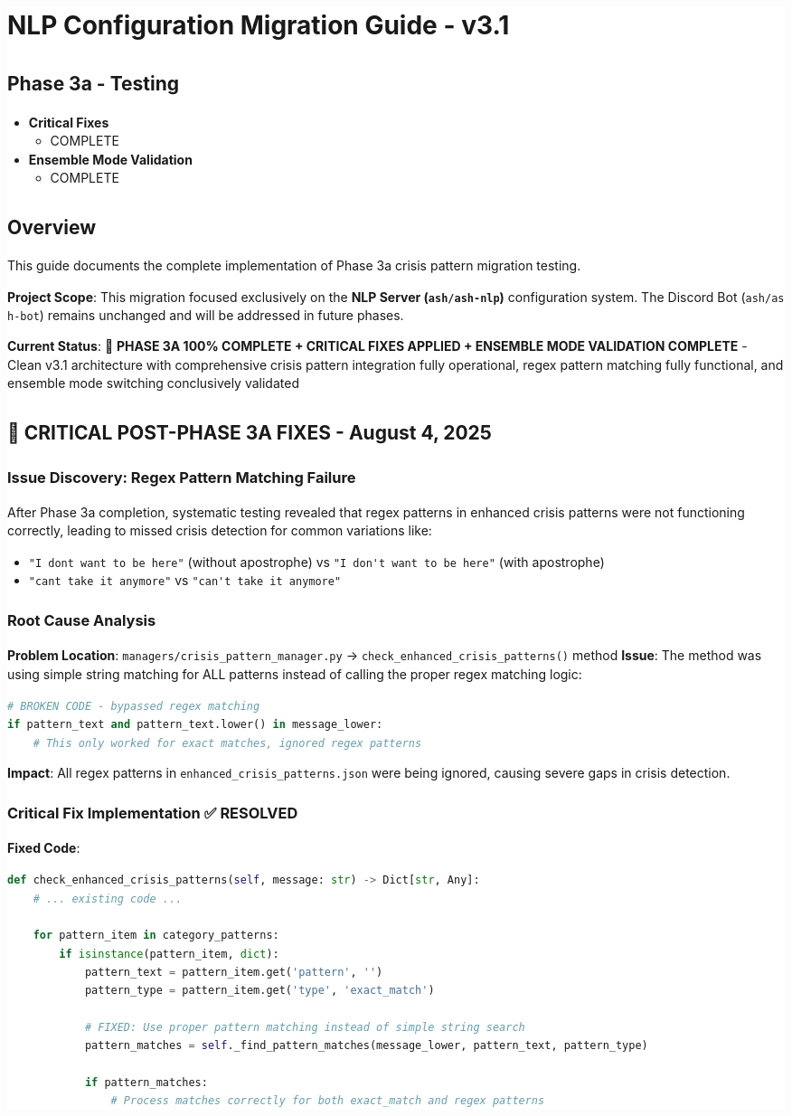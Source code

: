 # NLP Configuration Migration Guide - v3.1
## Phase 3a - Testing
- **Critical Fixes**
  - COMPLETE
- **Ensemble Mode Validation**
  - COMPLETE

## Overview
This guide documents the complete implementation of Phase 3a crisis pattern migration testing.

**Project Scope**: This migration focused exclusively on the **NLP Server (`ash/ash-nlp`)** configuration system. The Discord Bot (`ash/ash-bot`) remains unchanged and will be addressed in future phases.

**Current Status**: 🎉 **PHASE 3A 100% COMPLETE + CRITICAL FIXES APPLIED + ENSEMBLE MODE VALIDATION COMPLETE** - Clean v3.1 architecture with comprehensive crisis pattern integration fully operational, regex pattern matching fully functional, and ensemble mode switching conclusively validated

## 🚨 **CRITICAL POST-PHASE 3A FIXES** - **August 4, 2025**

### **Issue Discovery: Regex Pattern Matching Failure**
After Phase 3a completion, systematic testing revealed that regex patterns in enhanced crisis patterns were not functioning correctly, leading to missed crisis detection for common variations like:
- `"I dont want to be here"` (without apostrophe) vs `"I don't want to be here"` (with apostrophe)
- `"cant take it anymore"` vs `"can't take it anymore"`

### **Root Cause Analysis**
**Problem Location**: `managers/crisis_pattern_manager.py` → `check_enhanced_crisis_patterns()` method
**Issue**: The method was using simple string matching for ALL patterns instead of calling the proper regex matching logic:

```python
# BROKEN CODE - bypassed regex matching
if pattern_text and pattern_text.lower() in message_lower:
    # This only worked for exact matches, ignored regex patterns
```

**Impact**: All regex patterns in `enhanced_crisis_patterns.json` were being ignored, causing severe gaps in crisis detection.

### **Critical Fix Implementation** ✅ **RESOLVED**

**Fixed Code**:
```python
def check_enhanced_crisis_patterns(self, message: str) -> Dict[str, Any]:
    # ... existing code ...
    
    for pattern_item in category_patterns:
        if isinstance(pattern_item, dict):
            pattern_text = pattern_item.get('pattern', '')
            pattern_type = pattern_item.get('type', 'exact_match')
            
            # FIXED: Use proper pattern matching instead of simple string search
            pattern_matches = self._find_pattern_matches(message_lower, pattern_text, pattern_type)
            
            if pattern_matches:
                # Process matches correctly for both exact_match and regex patterns
```
